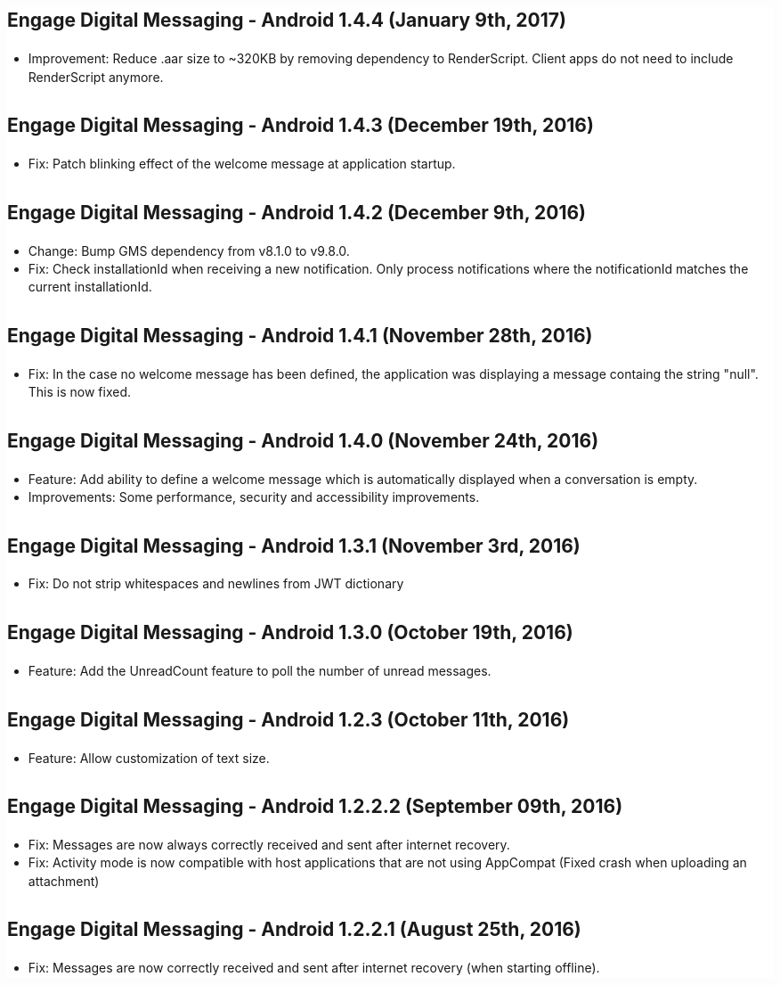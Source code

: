## Engage Digital Messaging - Android 1.4.4 (January 9th, 2017) ##
- Improvement: Reduce .aar size to ~320KB by removing dependency to RenderScript. Client apps do not need to include RenderScript anymore.

## Engage Digital Messaging - Android 1.4.3 (December 19th, 2016) ##
- Fix: Patch blinking effect of the welcome message at application startup.

## Engage Digital Messaging - Android 1.4.2 (December 9th, 2016) ##
- Change: Bump GMS dependency from v8.1.0 to v9.8.0.
- Fix: Check installationId when receiving a new notification. Only process notifications where the notificationId matches the current installationId.

## Engage Digital Messaging - Android 1.4.1 (November 28th, 2016) ##
- Fix: In the case no welcome message has been defined, the application was displaying a message containg the string "null". This is now fixed.

## Engage Digital Messaging - Android 1.4.0 (November 24th, 2016) ##
- Feature: Add ability to define a welcome message which is automatically displayed when a conversation is empty.
- Improvements: Some performance, security and accessibility improvements.

## Engage Digital Messaging - Android 1.3.1 (November 3rd, 2016) ##
- Fix: Do not strip whitespaces and newlines from JWT dictionary

## Engage Digital Messaging - Android 1.3.0 (October 19th, 2016) ##
- Feature: Add the UnreadCount feature to poll the number of unread messages.

## Engage Digital Messaging - Android 1.2.3 (October 11th, 2016) ##
- Feature: Allow customization of text size.

## Engage Digital Messaging - Android 1.2.2.2 (September 09th, 2016) ##
- Fix: Messages are now always correctly received and sent after internet recovery.
- Fix: Activity mode is now compatible with host applications that are not using AppCompat (Fixed crash when uploading an attachment)

## Engage Digital Messaging - Android 1.2.2.1 (August 25th, 2016) ##
- Fix: Messages are now correctly received and sent after internet recovery (when starting offline).
